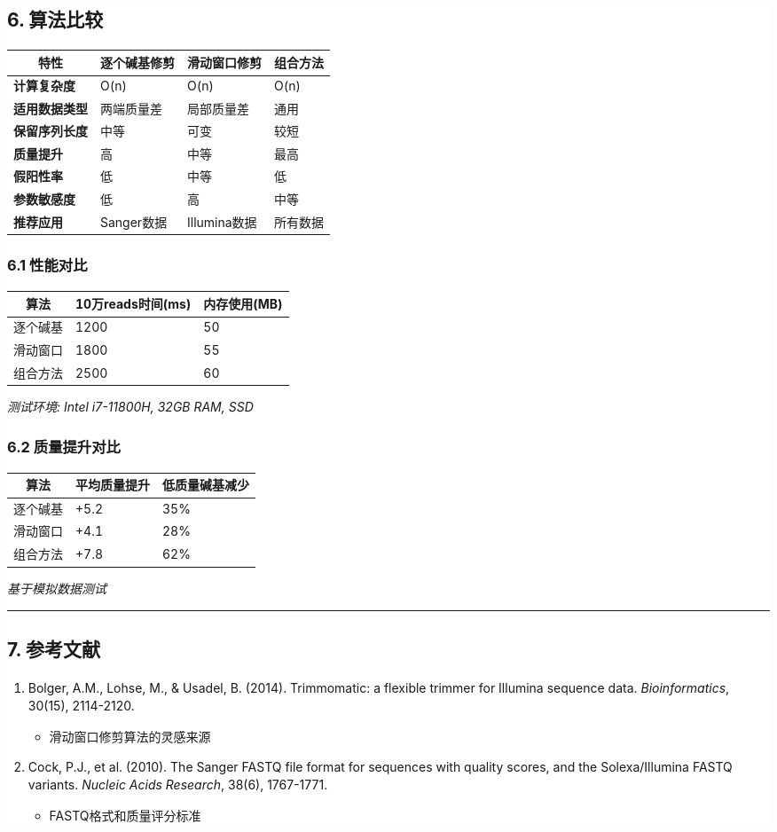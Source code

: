 
## 6. 算法比较

| 特性             | 逐个碱基修剪 | 滑动窗口修剪 | 组合方法 |
| ---------------- | ------------ | ------------ | -------- |
| **计算复杂度**   | O(n)         | O(n)         | O(n)     |
| **适用数据类型** | 两端质量差   | 局部质量差   | 通用     |
| **保留序列长度** | 中等         | 可变         | 较短     |
| **质量提升**     | 高           | 中等         | 最高     |
| **假阳性率**     | 低           | 中等         | 低       |
| **参数敏感度**   | 低           | 高           | 中等     |
| **推荐应用**     | Sanger数据   | Illumina数据 | 所有数据 |

### 6.1 性能对比
| 算法     | 10万reads时间(ms) | 内存使用(MB) |
| -------- | ----------------- | ------------ |
| 逐个碱基 | 1200              | 50           |
| 滑动窗口 | 1800              | 55           |
| 组合方法 | 2500              | 60           |

*测试环境: Intel i7-11800H, 32GB RAM, SSD*

### 6.2 质量提升对比
| 算法     | 平均质量提升 | 低质量碱基减少 |
| -------- | ------------ | -------------- |
| 逐个碱基 | +5.2         | 35%            |
| 滑动窗口 | +4.1         | 28%            |
| 组合方法 | +7.8         | 62%            |

*基于模拟数据测试*

---

## 7. 参考文献

1. Bolger, A.M., Lohse, M., & Usadel, B. (2014). Trimmomatic: a flexible trimmer for Illumina sequence data. *Bioinformatics*, 30(15), 2114-2120.
   - 滑动窗口修剪算法的灵感来源

2. Cock, P.J., et al. (2010). The Sanger FASTQ file format for sequences with quality scores, and the Solexa/Illumina FASTQ variants. *Nucleic Acids Research*, 38(6), 1767-1771.
   - FASTQ格式和质量评分标准

